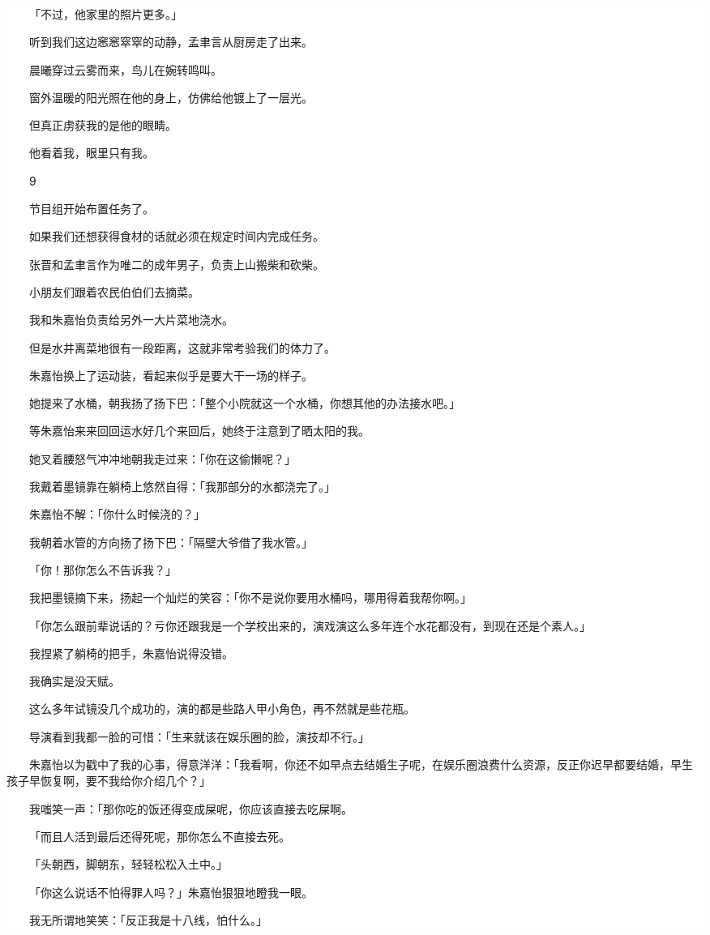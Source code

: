 &emsp;&emsp;「不过，他家里的照片更多。」  
  
&emsp;&emsp;听到我们这边窸窸窣窣的动静，孟聿言从厨房走了出来。  
  
&emsp;&emsp;晨曦穿过云雾而来，鸟儿在婉转鸣叫。  
  
&emsp;&emsp;窗外温暖的阳光照在他的身上，仿佛给他镀上了一层光。  
  
&emsp;&emsp;但真正虏获我的是他的眼睛。  
  
&emsp;&emsp;他看着我，眼里只有我。  
  
&emsp;&emsp;9  
  
&emsp;&emsp;节目组开始布置任务了。  
  
&emsp;&emsp;如果我们还想获得食材的话就必须在规定时间内完成任务。  
  
&emsp;&emsp;张晋和孟聿言作为唯二的成年男子，负责上山搬柴和砍柴。  
  
&emsp;&emsp;小朋友们跟着农民伯伯们去摘菜。  
  
&emsp;&emsp;我和朱嘉怡负责给另外一大片菜地浇水。  
  
&emsp;&emsp;但是水井离菜地很有一段距离，这就非常考验我们的体力了。  
  
&emsp;&emsp;朱嘉怡换上了运动装，看起来似乎是要大干一场的样子。  
  
&emsp;&emsp;她提来了水桶，朝我扬了扬下巴：「整个小院就这一个水桶，你想其他的办法接水吧。」  
  
&emsp;&emsp;等朱嘉怡来来回回运水好几个来回后，她终于注意到了晒太阳的我。  
  
&emsp;&emsp;她叉着腰怒气冲冲地朝我走过来：「你在这偷懒呢？」  
  
&emsp;&emsp;我戴着墨镜靠在躺椅上悠然自得：「我那部分的水都浇完了。」  
  
&emsp;&emsp;朱嘉怡不解：「你什么时候浇的？」  
  
&emsp;&emsp;我朝着水管的方向扬了扬下巴：「隔壁大爷借了我水管。」  
  
&emsp;&emsp;「你！那你怎么不告诉我？」  
  
&emsp;&emsp;我把墨镜摘下来，扬起一个灿烂的笑容：「你不是说你要用水桶吗，哪用得着我帮你啊。」  
  
&emsp;&emsp;「你怎么跟前辈说话的？亏你还跟我是一个学校出来的，演戏演这么多年连个水花都没有，到现在还是个素人。」  
  
&emsp;&emsp;我捏紧了躺椅的把手，朱嘉怡说得没错。  
  
&emsp;&emsp;我确实是没天赋。  
  
&emsp;&emsp;这么多年试镜没几个成功的，演的都是些路人甲小角色，再不然就是些花瓶。  
  
&emsp;&emsp;导演看到我都一脸的可惜：「生来就该在娱乐圈的脸，演技却不行。」  
  
&emsp;&emsp;朱嘉怡以为戳中了我的心事，得意洋洋：「我看啊，你还不如早点去结婚生子呢，在娱乐圈浪费什么资源，反正你迟早都要结婚，早生孩子早恢复啊，要不我给你介绍几个？」  
  
&emsp;&emsp;我嗤笑一声：「那你吃的饭还得变成屎呢，你应该直接去吃屎啊。  
  
&emsp;&emsp;「而且人活到最后还得死呢，那你怎么不直接去死。  
  
&emsp;&emsp;「头朝西，脚朝东，轻轻松松入土中。」  
  
&emsp;&emsp;「你这么说话不怕得罪人吗？」朱嘉怡狠狠地瞪我一眼。  
  
&emsp;&emsp;我无所谓地笑笑：「反正我是十八线，怕什么。」  
  